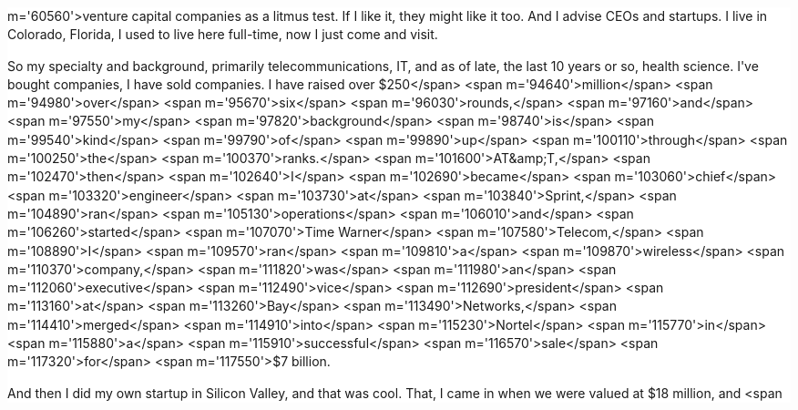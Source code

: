  m='60560'>venture</span> <span m='60890'>capital</span> <span
  m='62220'>companies</span> <span m='63130'>as</span> <span m='63310'>a</span>
  <span m='63370'>litmus</span> <span m='63790'>test.</span> <span
  m='64280'>If</span> <span m='64430'>I</span> <span m='64519'>like</span> <span
  m='64800'>it,</span> <span m='65019'>they</span> <span m='65129'>might</span>
  <span m='65330'>like</span> <span m='65540'>it</span> <span
  m='65660'>too.</span> <span m='66820'>And</span> <span m='67130'>I</span>
  <span m='67260'>advise</span> <span m='68000'>CEOs</span> <span
  m='68750'>and</span> <span m='68910'>startups.</span> <span m='70420'>I</span>
  <span m='70550'>live</span> <span m='70850'>in</span> <span
  m='71220'>Colorado,</span> <span m='72770'>Florida,</span> <span
  m='73640'>I</span> <span m='73730'>used</span> <span m='74020'>to</span> <span
  m='74110'>live</span> <span m='74380'>here</span> <span
  m='74940'>full-time,</span> <span m='75460'>now</span> <span
  m='75650'>I</span> <span m='75690'>just</span> <span m='75880'>come</span>
  <span m='76060'>and</span> <span m='76190'>visit.</span> </p><p><span
  m='79050'>So</span> <span m='79620'>my</span> <span m='79840'>specialty</span>
  <span m='80420'>and</span> <span m='80530'>background,</span> <span
  m='81340'>primarily</span> <span m='81840'>telecommunications,</span> <span
  m='83740'>IT,</span> <span m='84540'>and</span> <span m='84750'>as</span>
  <span m='84910'>of</span> <span m='85060'>late,</span> <span m='85390'>the
  last</span> <span m='85770'>10</span> <span m='86050'>years</span> <span
  m='86330'>or</span> <span m='86440'>so,</span> <span m='87060'>health</span>
  <span m='87400'>science.</span> <span m='88770'>I've</span> <span
  m='89290'>bought</span> <span m='89650'>companies,</span> <span
  m='90890'>I</span> <span m='91050'>have</span> <span m='91200'>sold</span>
  <span m='91570'>companies.</span> <span m='92790'>I</span> <span
  m='92960'>have</span> <span m='93120'>raised</span> <span
  m='93580'>over</span> <span m='93890'>$250</span> <span
  m='94640'>million</span> <span m='94980'>over</span> <span
  m='95670'>six</span> <span m='96030'>rounds,</span> <span m='97160'>and</span>
  <span m='97550'>my</span> <span m='97820'>background</span> <span
  m='98740'>is</span> <span m='99540'>kind</span> <span m='99790'>of</span>
  <span m='99890'>up</span> <span m='100110'>through</span> <span
  m='100250'>the</span> <span m='100370'>ranks.</span> <span
  m='101600'>AT&amp;T,</span> <span m='102470'>then</span> <span
  m='102640'>I</span> <span m='102690'>became</span> <span
  m='103060'>chief</span> <span m='103320'>engineer</span> <span
  m='103730'>at</span> <span m='103840'>Sprint,</span> <span
  m='104890'>ran</span> <span m='105130'>operations</span> <span
  m='106010'>and</span> <span m='106260'>started</span> <span m='107070'>Time 
  Warner</span> <span m='107580'>Telecom,</span> <span m='108890'>I</span> <span
  m='109570'>ran</span> <span m='109810'>a</span> <span
  m='109870'>wireless</span> <span m='110370'>company,</span> <span
  m='111820'>was</span> <span m='111980'>an</span> <span
  m='112060'>executive</span> <span m='112490'>vice</span> <span
  m='112690'>president</span> <span m='113160'>at</span> <span
  m='113260'>Bay</span> <span m='113490'>Networks,</span> <span
  m='114410'>merged</span> <span m='114910'>into</span> <span
  m='115230'>Nortel</span> <span m='115770'>in</span> <span m='115880'>a</span>
  <span m='115910'>successful</span> <span m='116570'>sale</span> <span
  m='117320'>for</span> <span m='117550'>$7</span> <span
  m='117880'>billion.</span> </p><p><span m='119230'>And</span> <span
  m='119410'>then</span> <span m='119550'>I</span> <span m='119640'>did</span>
  <span m='119810'>my</span> <span m='119930'>own</span> <span
  m='120100'>startup</span> <span m='120630'>in</span> <span
  m='120730'>Silicon</span> <span m='121130'>Valley,</span> <span
  m='122090'>and</span> <span m='122280'>that</span> <span m='122480'>was</span>
  <span m='122660'>cool.</span> <span m='124440'>That,</span> <span
  m='125060'>I</span> <span m='125170'>came</span> <span m='125510'>in</span>
  <span m='126560'>when</span> <span m='126790'>we</span> <span
  m='126940'>were</span> <span m='127710'>valued</span> <span
  m='128139'>at</span> <span m='128240'>$18</span> <span
  m='128630'>million,</span> <span m='128949'>and</span> <span